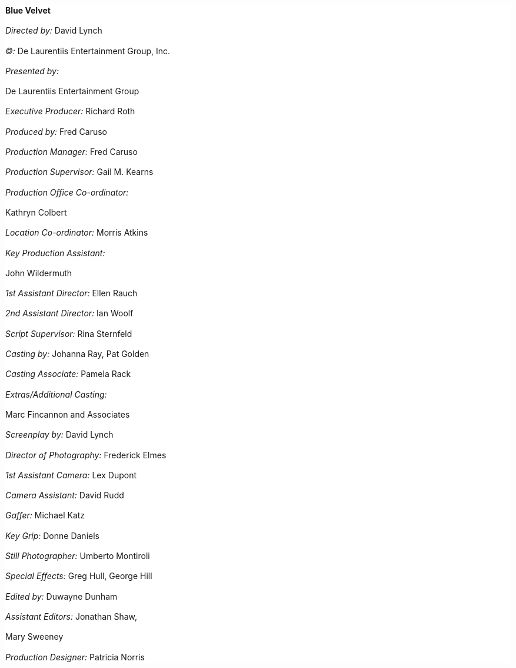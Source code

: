 **Blue Velvet**

_Directed by:_ David Lynch

_©:_ De Laurentiis Entertainment Group, Inc.

_Presented by:_

De Laurentiis Entertainment Group

_Executive Producer:_ Richard Roth

_Produced by:_ Fred Caruso

_Production Manager:_ Fred Caruso

_Production Supervisor:_ Gail M. Kearns

_Production Office Co-ordinator:_

Kathryn Colbert

_Location Co-ordinator:_ Morris Atkins

_Key Production Assistant:_

John Wildermuth

_1st Assistant Director:_ Ellen Rauch

_2nd Assistant Director:_ Ian Woolf

_Script Supervisor:_ Rina Sternfeld

_Casting by:_ Johanna Ray, Pat Golden

_Casting Associate:_ Pamela Rack

_Extras/Additional Casting:_

Marc Fincannon and Associates

_Screenplay by:_ David Lynch

_Director of Photography:_ Frederick Elmes

_1st Assistant Camera:_ Lex Dupont

_Camera Assistant:_ David Rudd

_Gaffer:_ Michael Katz

_Key Grip:_ Donne Daniels

_Still Photographer:_ Umberto Montiroli

_Special Effects:_ Greg Hull, George Hill

_Edited by:_ Duwayne Dunham

_Assistant Editors:_ Jonathan Shaw,

Mary Sweeney

_Production Designer:_ Patricia Norris
